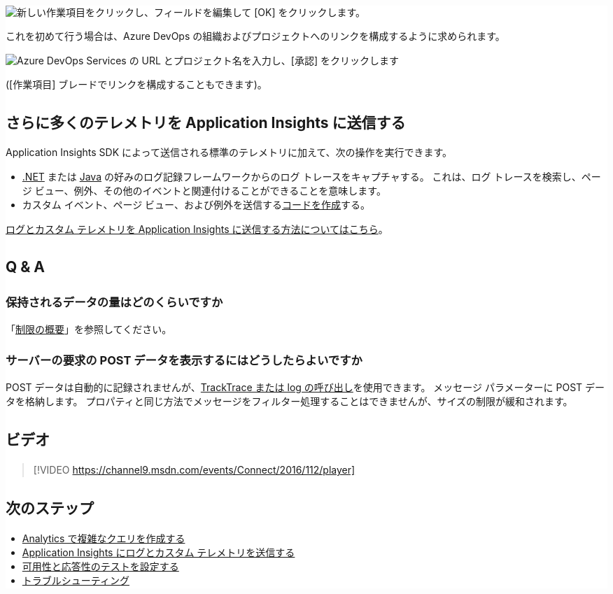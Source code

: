 ![新しい作業項目をクリックし、フィールドを編集して [OK] をクリックします。](./media/diagnostic-search/42.png)

これを初めて行う場合は、Azure DevOps の組織およびプロジェクトへのリンクを構成するように求められます。

![Azure DevOps Services の URL とプロジェクト名を入力し、[承認] をクリックします](./media/diagnostic-search/41.png)

([作業項目] ブレードでリンクを構成することもできます)。

## <a name="send-more-telemetry-to-application-insights"></a>さらに多くのテレメトリを Application Insights に送信する
Application Insights SDK によって送信される標準のテレメトリに加えて、次の操作を実行できます。

* [.NET](../../azure-monitor/app/asp-net-trace-logs.md) または [Java](../../azure-monitor/app/java-trace-logs.md) の好みのログ記録フレームワークからのログ トレースをキャプチャする。 これは、ログ トレースを検索し、ページ ビュー、例外、その他のイベントと関連付けることができることを意味します。 
* カスタム イベント、ページ ビュー、および例外を送信する[コードを作成](../../azure-monitor/app/api-custom-events-metrics.md)する。 

[ログとカスタム テレメトリを Application Insights に送信する方法についてはこちら](../../azure-monitor/app/asp-net-trace-logs.md)。

## <a name="questions"></a>Q & A
### <a name="limits"></a>保持されるデータの量はどのくらいですか

「[制限の概要](../../azure-monitor/app/pricing.md#limits-summary)」を参照してください。

### <a name="how-can-i-see-post-data-in-my-server-requests"></a>サーバーの要求の POST データを表示するにはどうしたらよいですか
POST データは自動的に記録されませんが、[TrackTrace または log の呼び出し](../../azure-monitor/app/asp-net-trace-logs.md)を使用できます。 メッセージ パラメーターに POST データを格納します。 プロパティと同じ方法でメッセージをフィルター処理することはできませんが、サイズの制限が緩和されます。

## <a name="video"></a>ビデオ

> [!VIDEO https://channel9.msdn.com/events/Connect/2016/112/player]

## <a name="add"></a>次のステップ
* [Analytics で複雑なクエリを作成する](../../azure-monitor/log-query/get-started-portal.md)
* [Application Insights にログとカスタム テレメトリを送信する](../../azure-monitor/app/asp-net-trace-logs.md)
* [可用性と応答性のテストを設定する](../../azure-monitor/app/monitor-web-app-availability.md)
* [トラブルシューティング](../../azure-monitor/app/troubleshoot-faq.md)

